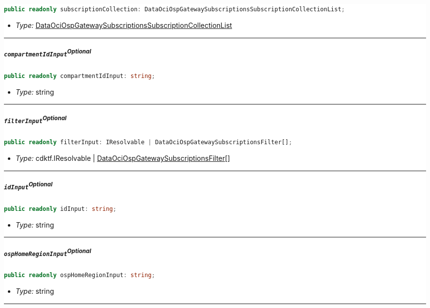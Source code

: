 ```typescript
public readonly subscriptionCollection: DataOciOspGatewaySubscriptionsSubscriptionCollectionList;
```

- *Type:* <a href="#rhizo-co-terraform-provider-oci.dataOciOspGatewaySubscriptions.DataOciOspGatewaySubscriptionsSubscriptionCollectionList">DataOciOspGatewaySubscriptionsSubscriptionCollectionList</a>

---

##### `compartmentIdInput`<sup>Optional</sup> <a name="compartmentIdInput" id="rhizo-co-terraform-provider-oci.dataOciOspGatewaySubscriptions.DataOciOspGatewaySubscriptions.property.compartmentIdInput"></a>

```typescript
public readonly compartmentIdInput: string;
```

- *Type:* string

---

##### `filterInput`<sup>Optional</sup> <a name="filterInput" id="rhizo-co-terraform-provider-oci.dataOciOspGatewaySubscriptions.DataOciOspGatewaySubscriptions.property.filterInput"></a>

```typescript
public readonly filterInput: IResolvable | DataOciOspGatewaySubscriptionsFilter[];
```

- *Type:* cdktf.IResolvable | <a href="#rhizo-co-terraform-provider-oci.dataOciOspGatewaySubscriptions.DataOciOspGatewaySubscriptionsFilter">DataOciOspGatewaySubscriptionsFilter</a>[]

---

##### `idInput`<sup>Optional</sup> <a name="idInput" id="rhizo-co-terraform-provider-oci.dataOciOspGatewaySubscriptions.DataOciOspGatewaySubscriptions.property.idInput"></a>

```typescript
public readonly idInput: string;
```

- *Type:* string

---

##### `ospHomeRegionInput`<sup>Optional</sup> <a name="ospHomeRegionInput" id="rhizo-co-terraform-provider-oci.dataOciOspGatewaySubscriptions.DataOciOspGatewaySubscriptions.property.ospHomeRegionInput"></a>

```typescript
public readonly ospHomeRegionInput: string;
```

- *Type:* string

---